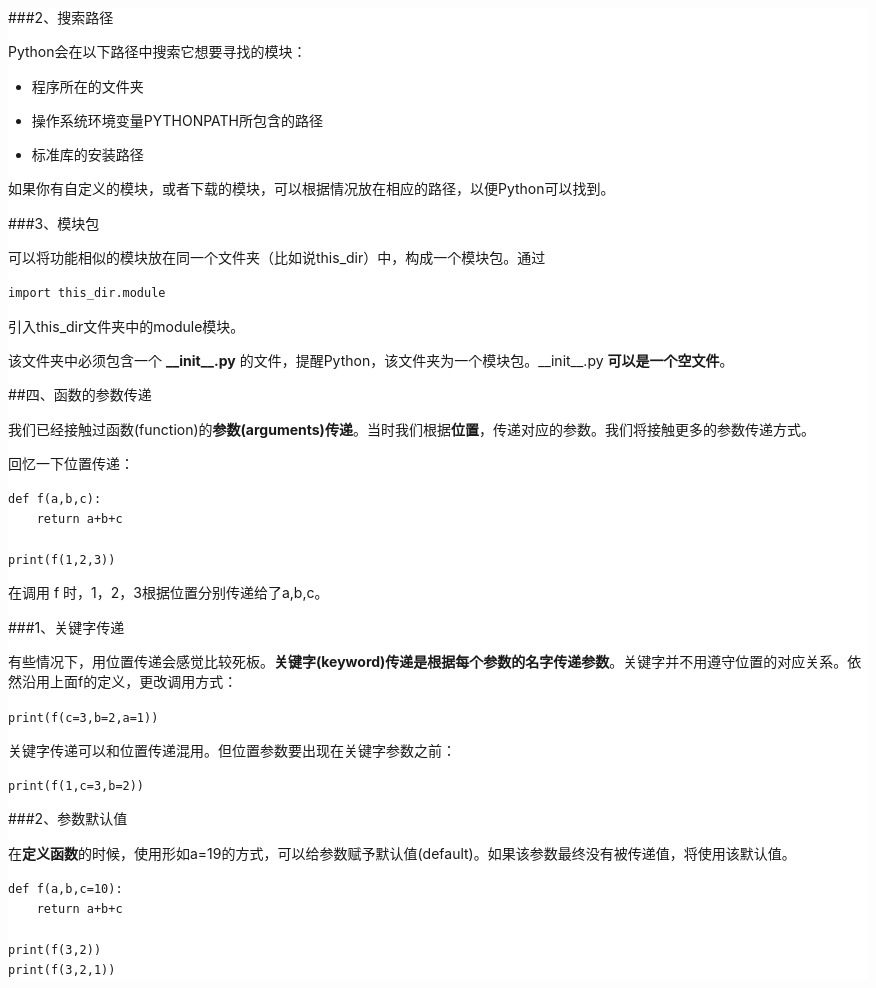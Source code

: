 ###2、搜索路径

Python会在以下路径中搜索它想要寻找的模块：

- 程序所在的文件夹

- 操作系统环境变量PYTHONPATH所包含的路径

- 标准库的安装路径

如果你有自定义的模块，或者下载的模块，可以根据情况放在相应的路径，以便Python可以找到。

###3、模块包

可以将功能相似的模块放在同一个文件夹（比如说this_dir）中，构成一个模块包。通过

```
import this_dir.module
```

引入this_dir文件夹中的module模块。

该文件夹中必须包含一个 **\_\_init\_\_.py** 的文件，提醒Python，该文件夹为一个模块包。\_\_init\_\_.py **可以是一个空文件**。


##四、函数的参数传递

我们已经接触过函数(function)的**参数(arguments)传递**。当时我们根据**位置**，传递对应的参数。我们将接触更多的参数传递方式。

回忆一下位置传递：

```
def f(a,b,c):
    return a+b+c

print(f(1,2,3))
```

在调用 f 时，1，2，3根据位置分别传递给了a,b,c。

###1、关键字传递

有些情况下，用位置传递会感觉比较死板。**关键字(keyword)传递是根据每个参数的名字传递参数**。关键字并不用遵守位置的对应关系。依然沿用上面f的定义，更改调用方式：

```
print(f(c=3,b=2,a=1))
```

关键字传递可以和位置传递混用。但位置参数要出现在关键字参数之前：

```
print(f(1,c=3,b=2))
```
 
###2、参数默认值

在**定义函数**的时候，使用形如a=19的方式，可以给参数赋予默认值(default)。如果该参数最终没有被传递值，将使用该默认值。

```
def f(a,b,c=10):
    return a+b+c

print(f(3,2))
print(f(3,2,1))
```
